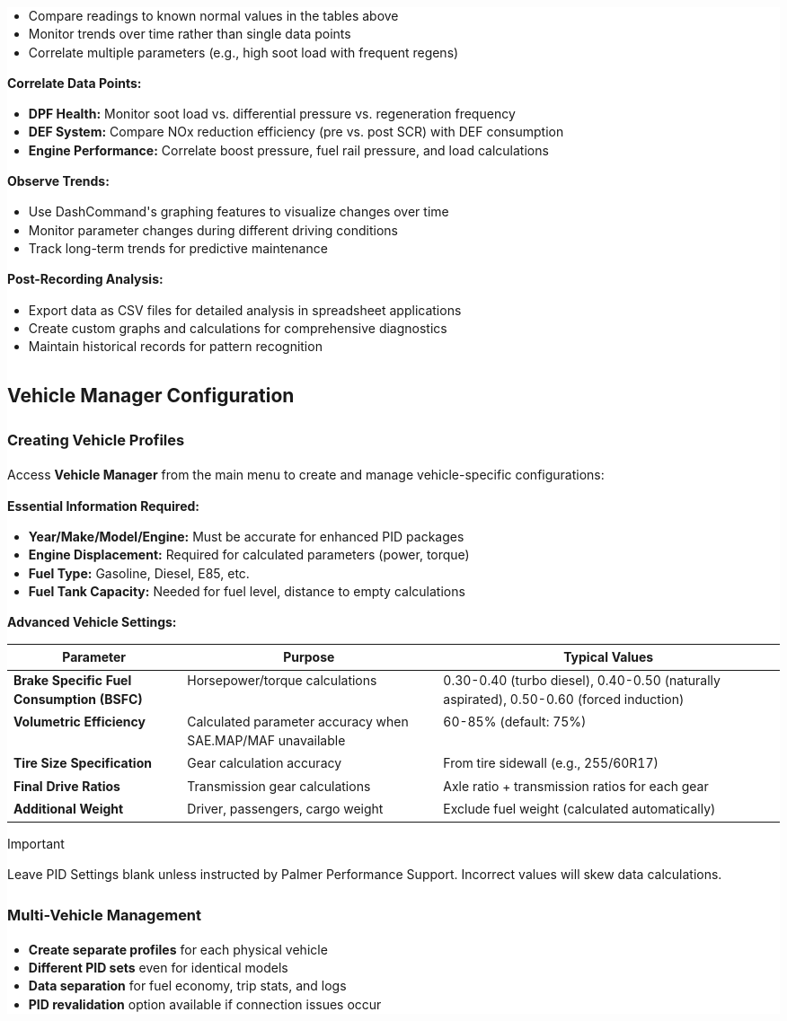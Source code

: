 - Compare readings to known normal values in the tables above
- Monitor trends over time rather than single data points
- Correlate multiple parameters (e.g., high soot load with frequent regens)

**Correlate Data Points:**

- **DPF Health:** Monitor soot load vs. differential pressure vs. regeneration frequency
- **DEF System:** Compare NOx reduction efficiency (pre vs. post SCR) with DEF consumption
- **Engine Performance:** Correlate boost pressure, fuel rail pressure, and load calculations

**Observe Trends:**

- Use DashCommand's graphing features to visualize changes over time
- Monitor parameter changes during different driving conditions
- Track long-term trends for predictive maintenance

**Post-Recording Analysis:**

- Export data as CSV files for detailed analysis in spreadsheet applications
- Create custom graphs and calculations for comprehensive diagnostics
- Maintain historical records for pattern recognition

## Vehicle Manager Configuration

### Creating Vehicle Profiles

Access **Vehicle Manager** from the main menu to create and manage vehicle-specific configurations:

**Essential Information Required:**

- **Year/Make/Model/Engine:** Must be accurate for enhanced PID packages
- **Engine Displacement:** Required for calculated parameters (power, torque)
- **Fuel Type:** Gasoline, Diesel, E85, etc.
- **Fuel Tank Capacity:** Needed for fuel level, distance to empty calculations

**Advanced Vehicle Settings:**

| Parameter | Purpose | Typical Values |
|-----------|---------|----------------|
| **Brake Specific Fuel Consumption (BSFC)** | Horsepower/torque calculations | 0.30-0.40 (turbo diesel), 0.40-0.50 (naturally aspirated), 0.50-0.60 (forced induction) |
| **Volumetric Efficiency** | Calculated parameter accuracy when SAE.MAP/MAF unavailable | 60-85% (default: 75%) |
| **Tire Size Specification** | Gear calculation accuracy | From tire sidewall (e.g., 255/60R17) |
| **Final Drive Ratios** | Transmission gear calculations | Axle ratio + transmission ratios for each gear |
| **Additional Weight** | Driver, passengers, cargo weight | Exclude fuel weight (calculated automatically) |

> [!IMPORTANT]
> Leave PID Settings blank unless instructed by Palmer Performance Support. Incorrect values will skew data calculations.

### Multi-Vehicle Management

- **Create separate profiles** for each physical vehicle
- **Different PID sets** even for identical models
- **Data separation** for fuel economy, trip stats, and logs
- **PID revalidation** option available if connection issues occur
